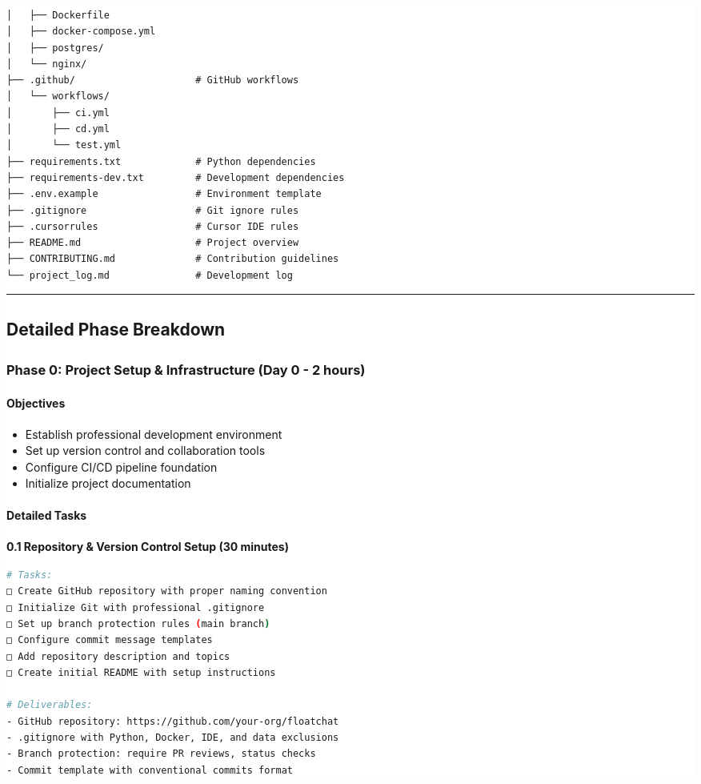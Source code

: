 ```
│   ├── Dockerfile
│   ├── docker-compose.yml
│   ├── postgres/
│   └── nginx/
├── .github/                     # GitHub workflows
│   └── workflows/
│       ├── ci.yml
│       ├── cd.yml
│       └── test.yml
├── requirements.txt             # Python dependencies
├── requirements-dev.txt         # Development dependencies
├── .env.example                 # Environment template
├── .gitignore                   # Git ignore rules
├── .cursorrules                 # Cursor IDE rules
├── README.md                    # Project overview
├── CONTRIBUTING.md              # Contribution guidelines
└── project_log.md               # Development log
```

---

## Detailed Phase Breakdown

### Phase 0: Project Setup & Infrastructure (Day 0 - 2 hours)

#### Objectives
- Establish professional development environment
- Set up version control and collaboration tools
- Configure CI/CD pipeline foundation
- Initialize project documentation

#### Detailed Tasks

**0.1 Repository & Version Control Setup (30 minutes)**
```bash
# Tasks:
□ Create GitHub repository with proper naming convention
□ Initialize Git with professional .gitignore
□ Set up branch protection rules (main branch)
□ Configure commit message templates
□ Add repository description and topics
□ Create initial README with setup instructions

# Deliverables:
- GitHub repository: https://github.com/your-org/floatchat
- .gitignore with Python, Docker, IDE, and data exclusions
- Branch protection: require PR reviews, status checks
- Commit template with conventional commits format
```
